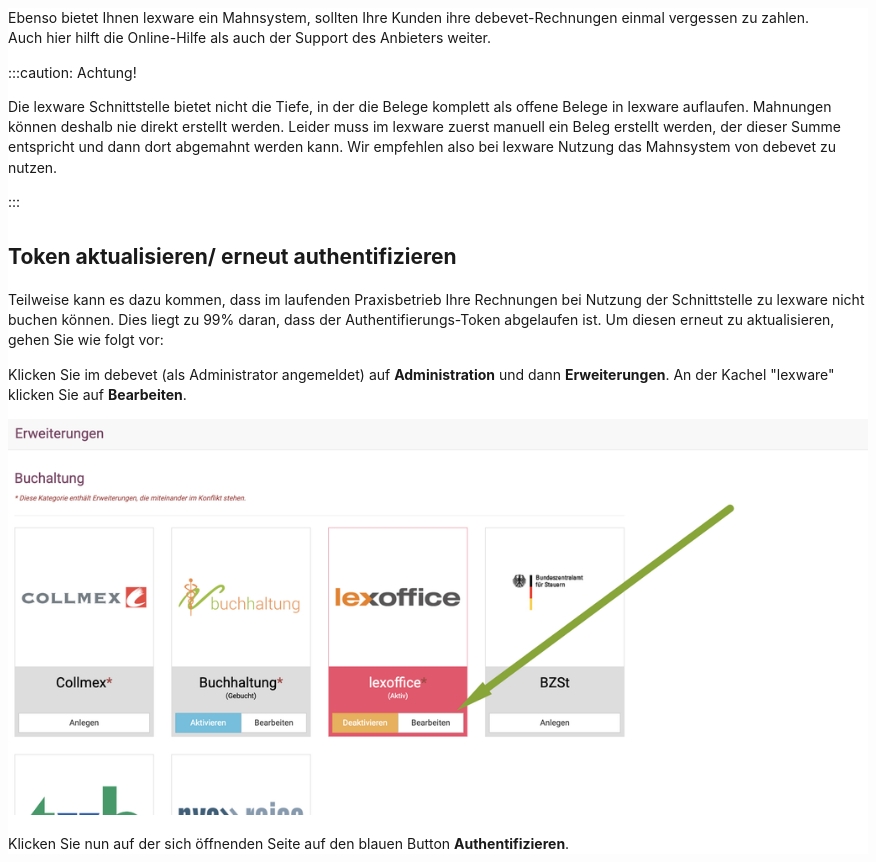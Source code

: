 Ebenso bietet Ihnen lexware ein Mahnsystem, sollten Ihre Kunden ihre debevet-Rechnungen einmal vergessen zu zahlen.  
Auch hier hilft die Online-Hilfe als auch der Support des Anbieters weiter. 

:::caution: Achtung!

Die lexware Schnittstelle bietet nicht die Tiefe, in der die Belege komplett als offene Belege in lexware auflaufen. Mahnungen können
deshalb nie direkt erstellt werden. Leider muss im lexware zuerst manuell ein Beleg erstellt werden, der dieser Summe entspricht und dann
dort abgemahnt werden kann. Wir empfehlen also bei lexware Nutzung das Mahnsystem von debevet zu nutzen.

::: 



## Token aktualisieren/ erneut authentifizieren

Teilweise kann es dazu kommen, dass im laufenden Praxisbetrieb Ihre Rechnungen bei Nutzung der Schnittstelle zu lexware nicht buchen können. Dies liegt zu 99% daran, dass
der Authentifierungs-Token abgelaufen ist.
Um diesen erneut zu aktualisieren, gehen Sie wie folgt vor:

Klicken Sie im debevet (als Administrator angemeldet) auf **Administration** und dann **Erweiterungen**. An der Kachel "lexware"
klicken Sie auf **Bearbeiten**.

![](../../static/img/erweiterungen/lexoffice_bearbeiten.png)

Klicken Sie nun auf der sich öffnenden Seite auf den blauen Button **Authentifizieren**.

